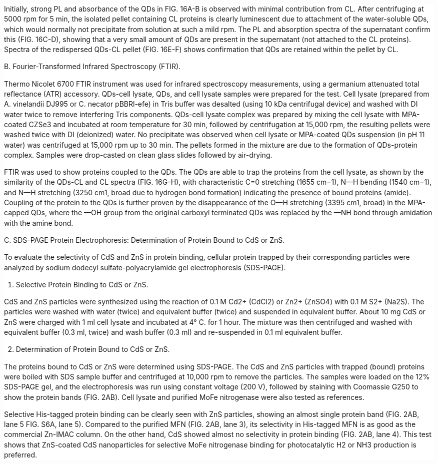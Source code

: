 Initially, strong PL and absorbance of the QDs in FIG. 16A-B is observed with minimal contribution from CL. After centrifuging at 5000 rpm for 5 min, the isolated pellet containing CL proteins is clearly luminescent due to attachment of the water-soluble QDs, which would normally not precipitate from solution at such a mild rpm. The PL and absorption spectra of the supernatant confirm this (FIG. 16C-D), showing that a very small amount of QDs are present in the supernatant (not attached to the CL proteins). Spectra of the redispersed QDs-CL pellet (FIG. 16E-F) shows confirmation that QDs are retained within the pellet by CL.

B. Fourier-Transformed Infrared Spectroscopy (FTIR).

Thermo Nicolet 6700 FTIR instrument was used for infrared spectroscopy measurements, using a germanium attenuated total reflectance (ATR) accessory. QDs-cell lysate, QDs, and cell lysate samples were prepared for the test. Cell lysate (prepared from A. vinelandii DJ995 or C. necator pBBRl-efe) in Tris buffer was desalted (using 10 kDa centrifugal device) and washed with DI water twice to remove interfering Tris components. QDs-cell lysate complex was prepared by mixing the cell lysate with MPA-coated CZSe3 and incubated at room temperature for 30 min, followed by centrifugation at 15,000 rpm, the resulting pellets were washed twice with DI (deionized) water. No precipitate was observed when cell lysate or MPA-coated QDs suspension (in pH 11 water) was centrifuged at 15,000 rpm up to 30 min. The pellets formed in the mixture are due to the formation of QDs-protein complex. Samples were drop-casted on clean glass slides followed by air-drying.

FTIR was used to show proteins coupled to the QDs. The QDs are able to trap the proteins from the cell lysate, as shown by the similarity of the QDs-CL and CL spectra (FIG. 16G-H), with characteristic C=0 stretching (1655 cm−1), N—H bending (1540 cm−1), and N—H stretching (3250 cm1, broad due to hydrogen bond formation) indicating the presence of bound proteins (amide). Coupling of the protein to the QDs is further proven by the disappearance of the O—H stretching (3395 cm1, broad) in the MPA-capped QDs, where the —OH group from the original carboxyl terminated QDs was replaced by the —NH bond through amidation with the amine bond.

C. SDS-PAGE Protein Electrophoresis: Determination of Protein Bound to CdS or ZnS.

To evaluate the selectivity of CdS and ZnS in protein binding, cellular protein trapped by their corresponding particles were analyzed by sodium dodecyl sulfate-polyacrylamide gel electrophoresis (SDS-PAGE).

1. Selective Protein Binding to CdS or ZnS.

CdS and ZnS particles were synthesized using the reaction of 0.1 M Cd2+ (CdCl2) or Zn2+ (ZnSO4) with 0.1 M S2+ (Na2S). The particles were washed with water (twice) and equivalent buffer (twice) and suspended in equivalent buffer. About 10 mg CdS or ZnS were charged with 1 ml cell lysate and incubated at 4° C. for 1 hour. The mixture was then centrifuged and washed with equivalent buffer (0.3 ml, twice) and wash buffer (0.3 ml) and re-suspended in 0.1 ml equivalent buffer.

2. Determination of Protein Bound to CdS or ZnS.

The proteins bound to CdS or ZnS were determined using SDS-PAGE. The CdS and ZnS particles with trapped (bound) proteins were boiled with SDS sample buffer and centrifuged at 10,000 rpm to remove the particles. The samples were loaded on the 12% SDS-PAGE gel, and the electrophoresis was run using constant voltage (200 V), followed by staining with Coomassie G250 to show the protein bands (FIG. 2AB). Cell lysate and purified MoFe nitrogenase were also tested as references.

Selective His-tagged protein binding can be clearly seen with ZnS particles, showing an almost single protein band (FIG. 2AB, lane 5 FIG. S6A, lane 5). Compared to the purified MFN (FIG. 2AB, lane 3), its selectivity in His-tagged MFN is as good as the commercial Zn-IMAC column. On the other hand, CdS showed almost no selectivity in protein binding (FIG. 2AB, lane 4). This test shows that ZnS-coated CdS nanoparticles for selective MoFe nitrogenase binding for photocatalytic H2 or NH3 production is preferred.
